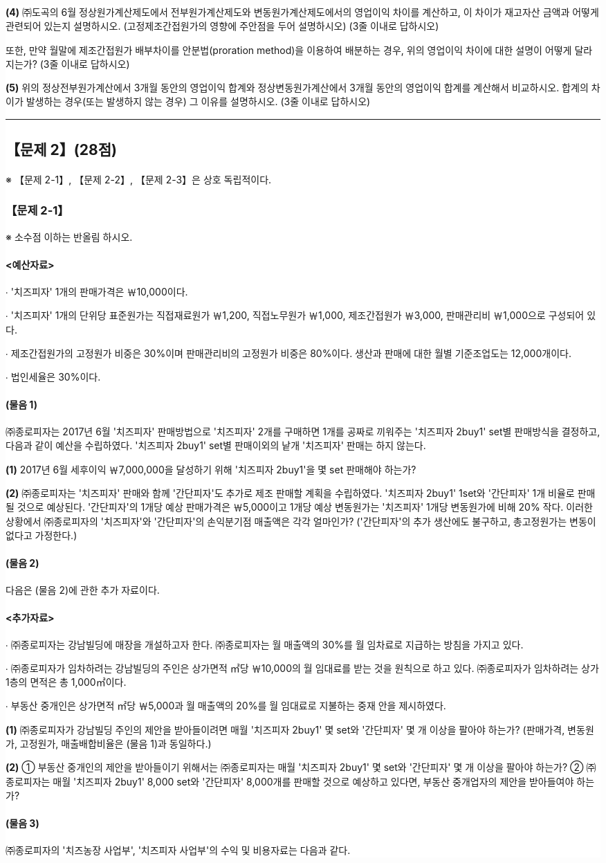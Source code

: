 **(4)** ㈜도곡의 6월 정상원가계산제도에서 전부원가계산제도와 변동원가계산제도에서의 영업이익 차이를 계산하고, 이 차이가 재고자산 금액과 어떻게 관련되어 있는지 설명하시오. (고정제조간접원가의 영향에 주안점을 두어 설명하시오) (3줄 이내로 답하시오)

또한, 만약 월말에 제조간접원가 배부차이를 안분법(proration method)을 이용하여 배분하는 경우, 위의 영업이익 차이에 대한 설명이 어떻게 달라지는가? (3줄 이내로 답하시오)

**(5)** 위의 정상전부원가계산에서 3개월 동안의 영업이익 합계와 정상변동원가계산에서 3개월 동안의 영업이익 합계를 계산해서 비교하시오. 합계의 차이가 발생하는 경우(또는 발생하지 않는 경우) 그 이유를 설명하시오. (3줄 이내로 답하시오)

---

## 【문제 2】(28점)

※ 【문제 2-1】, 【문제 2-2】, 【문제 2-3】은 상호 독립적이다.

### 【문제 2-1】

※ 소수점 이하는 반올림 하시오.

#### <예산자료>

∙ '치즈피자' 1개의 판매가격은 ￦10,000이다.

∙ '치즈피자' 1개의 단위당 표준원가는 직접재료원가 ￦1,200, 직접노무원가 ￦1,000, 제조간접원가 ￦3,000, 판매관리비 ￦1,000으로 구성되어 있다.

∙ 제조간접원가의 고정원가 비중은 30%이며 판매관리비의 고정원가 비중은 80%이다. 생산과 판매에 대한 월별 기준조업도는 12,000개이다.

∙ 법인세율은 30%이다.

#### (물음 1) 
㈜종로피자는 2017년 6월 '치즈피자' 판매방법으로 '치즈피자' 2개를 구매하면 1개를 공짜로 끼워주는 '치즈피자 2buy1' set별 판매방식을 결정하고, 다음과 같이 예산을 수립하였다. '치즈피자 2buy1' set별 판매이외의 낱개 '치즈피자' 판매는 하지 않는다.

**(1)** 2017년 6월 세후이익 ￦7,000,000을 달성하기 위해 '치즈피자 2buy1'을 몇 set 판매해야 하는가?

**(2)** ㈜종로피자는 '치즈피자' 판매와 함께 '간단피자'도 추가로 제조 판매할 계획을 수립하였다. '치즈피자 2buy1' 1set와 '간단피자' 1개 비율로 판매될 것으로 예상된다. '간단피자'의 1개당 예상 판매가격은 ￦5,000이고 1개당 예상 변동원가는 '치즈피자' 1개당 변동원가에 비해 20% 작다. 이러한 상황에서 ㈜종로피자의 '치즈피자'와 '간단피자'의 손익분기점 매출액은 각각 얼마인가? ('간단피자'의 추가 생산에도 불구하고, 총고정원가는 변동이 없다고 가정한다.)

#### (물음 2) 
다음은 (물음 2)에 관한 추가 자료이다.

#### <추가자료>

∙ ㈜종로피자는 강남빌딩에 매장을 개설하고자 한다. ㈜종로피자는 월 매출액의 30%를 월 임차료로 지급하는 방침을 가지고 있다.

∙ ㈜종로피자가 임차하려는 강남빌딩의 주인은 상가면적 ㎡당 ￦10,000의 월 임대료를 받는 것을 원칙으로 하고 있다. ㈜종로피자가 임차하려는 상가 1층의 면적은 총 1,000㎡이다.

∙ 부동산 중개인은 상가면적 ㎡당 ￦5,000과 월 매출액의 20%를 월 임대료로 지불하는 중재 안을 제시하였다.

**(1)** ㈜종로피자가 강남빌딩 주인의 제안을 받아들이려면 매월 '치즈피자 2buy1' 몇 set와 '간단피자' 몇 개 이상을 팔아야 하는가? (판매가격, 변동원가, 고정원가, 매출배합비율은 (물음 1)과 동일하다.)

**(2)** ① 부동산 중개인의 제안을 받아들이기 위해서는 ㈜종로피자는 매월 '치즈피자 2buy1' 몇 set와 '간단피자' 몇 개 이상을 팔아야 하는가? ② ㈜종로피자는 매월 '치즈피자 2buy1' 8,000 set와 '간단피자' 8,000개를 판매할 것으로 예상하고 있다면, 부동산 중개업자의 제안을 받아들여야 하는가?

#### (물음 3) 
㈜종로피자의 '치즈농장 사업부', '치즈피자 사업부'의 수익 및 비용자료는 다음과 같다.
